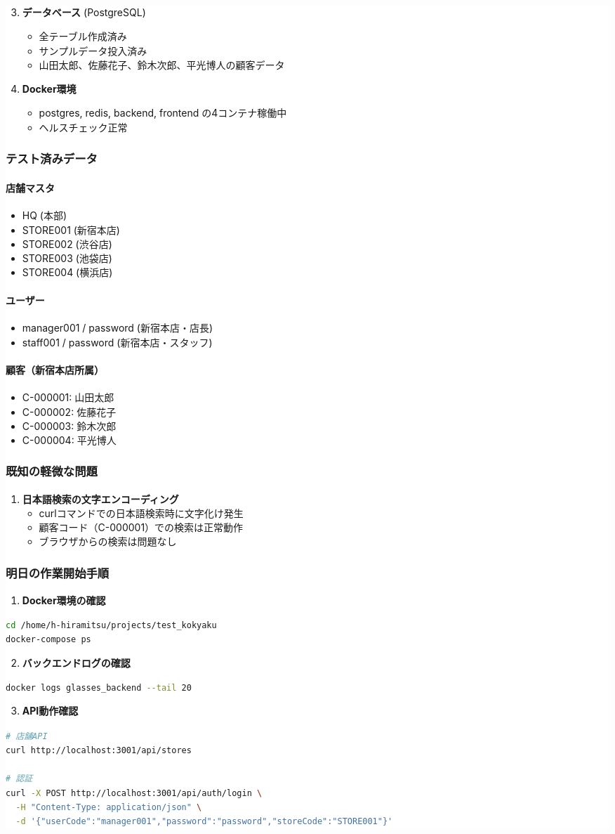 3. **データベース** (PostgreSQL)
   - 全テーブル作成済み
   - サンプルデータ投入済み
   - 山田太郎、佐藤花子、鈴木次郎、平光博人の顧客データ

4. **Docker環境**
   - postgres, redis, backend, frontend の4コンテナ稼働中
   - ヘルスチェック正常

### テスト済みデータ

#### 店舗マスタ
- HQ (本部)
- STORE001 (新宿本店)
- STORE002 (渋谷店)
- STORE003 (池袋店)
- STORE004 (横浜店)

#### ユーザー
- manager001 / password (新宿本店・店長)
- staff001 / password (新宿本店・スタッフ)

#### 顧客（新宿本店所属）
- C-000001: 山田太郎
- C-000002: 佐藤花子
- C-000003: 鈴木次郎
- C-000004: 平光博人

### 既知の軽微な問題
1. **日本語検索の文字エンコーディング**
   - curlコマンドでの日本語検索時に文字化け発生
   - 顧客コード（C-000001）での検索は正常動作
   - ブラウザからの検索は問題なし

### 明日の作業開始手順

1. **Docker環境の確認**
```bash
cd /home/h-hiramitsu/projects/test_kokyaku
docker-compose ps
```

2. **バックエンドログの確認**
```bash
docker logs glasses_backend --tail 20
```

3. **API動作確認**
```bash
# 店舗API
curl http://localhost:3001/api/stores

# 認証
curl -X POST http://localhost:3001/api/auth/login \
  -H "Content-Type: application/json" \
  -d '{"userCode":"manager001","password":"password","storeCode":"STORE001"}'
```
